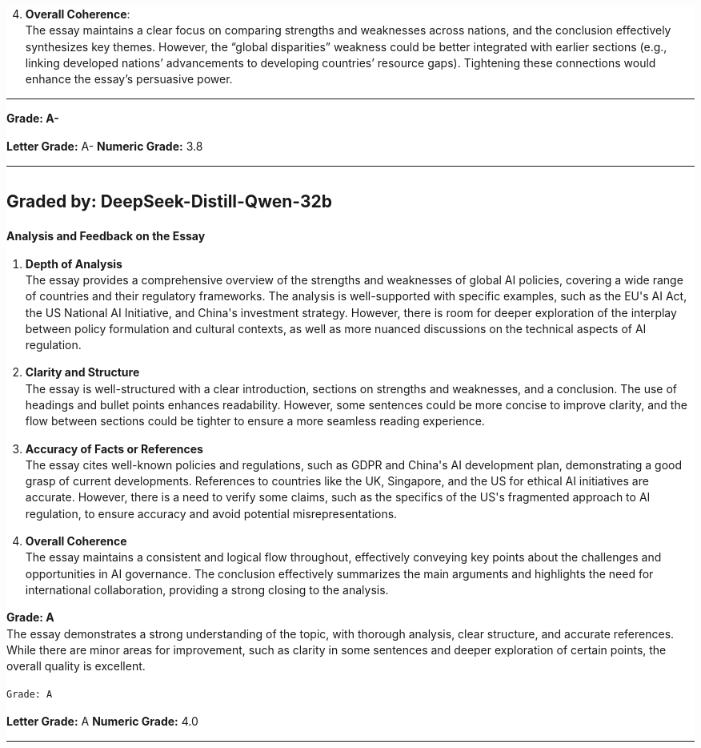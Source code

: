 4. **Overall Coherence**:  
   The essay maintains a clear focus on comparing strengths and weaknesses across nations, and the conclusion effectively synthesizes key themes. However, the “global disparities” weakness could be better integrated with earlier sections (e.g., linking developed nations’ advancements to developing countries’ resource gaps). Tightening these connections would enhance the essay’s persuasive power.  

---  
**Grade: A-**

**Letter Grade:** A-
**Numeric Grade:** 3.8

---

## Graded by: DeepSeek-Distill-Qwen-32b

**Analysis and Feedback on the Essay**

1. **Depth of Analysis**  
The essay provides a comprehensive overview of the strengths and weaknesses of global AI policies, covering a wide range of countries and their regulatory frameworks. The analysis is well-supported with specific examples, such as the EU's AI Act, the US National AI Initiative, and China's investment strategy. However, there is room for deeper exploration of the interplay between policy formulation and cultural contexts, as well as more nuanced discussions on the technical aspects of AI regulation.

2. **Clarity and Structure**  
The essay is well-structured with a clear introduction, sections on strengths and weaknesses, and a conclusion. The use of headings and bullet points enhances readability. However, some sentences could be more concise to improve clarity, and the flow between sections could be tighter to ensure a more seamless reading experience.

3. **Accuracy of Facts or References**  
The essay cites well-known policies and regulations, such as GDPR and China's AI development plan, demonstrating a good grasp of current developments. References to countries like the UK, Singapore, and the US for ethical AI initiatives are accurate. However, there is a need to verify some claims, such as the specifics of the US's fragmented approach to AI regulation, to ensure accuracy and avoid potential misrepresentations.

4. **Overall Coherence**  
The essay maintains a consistent and logical flow throughout, effectively conveying key points about the challenges and opportunities in AI governance. The conclusion effectively summarizes the main arguments and highlights the need for international collaboration, providing a strong closing to the analysis.

**Grade: A**  
The essay demonstrates a strong understanding of the topic, with thorough analysis, clear structure, and accurate references. While there are minor areas for improvement, such as clarity in some sentences and deeper exploration of certain points, the overall quality is excellent. 

```
Grade: A
```

**Letter Grade:** A
**Numeric Grade:** 4.0

---